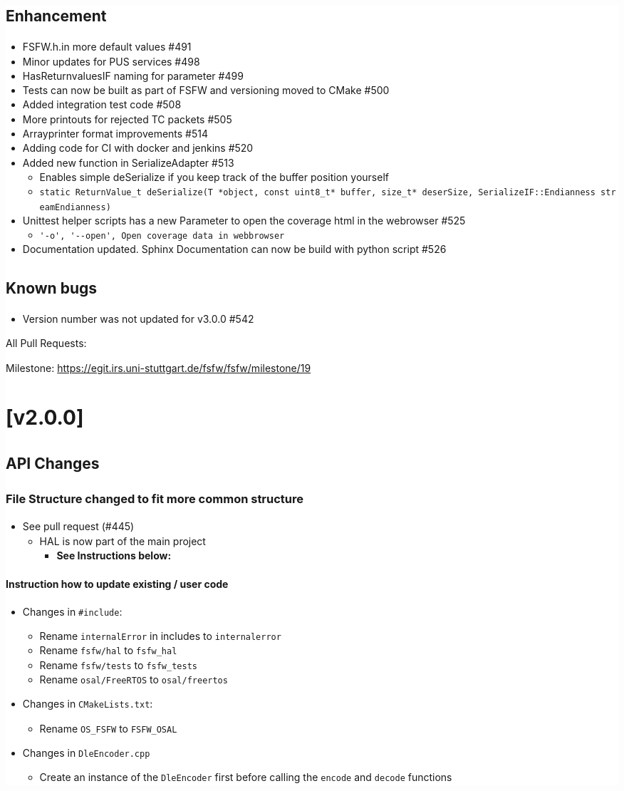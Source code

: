 ## Enhancement

* FSFW.h.in more default values #491
* Minor updates for PUS services #498
* HasReturnvaluesIF naming for parameter #499
* Tests can now be built as part of FSFW and versioning moved to CMake #500
*  Added integration test code #508 
* More printouts for rejected TC packets #505
* Arrayprinter format improvements #514
* Adding code for CI with docker and jenkins #520
* Added new function in SerializeAdapter  #513
    *  Enables simple deSerialize if you keep track of the buffer position yourself
    *  `` static ReturnValue_t deSerialize(T *object, const uint8_t* buffer,
            size_t* deserSize, SerializeIF::Endianness streamEndianness) ``
* Unittest helper scripts has a new Parameter to open the coverage html in the webrowser  #525
    * ``'-o', '--open', Open coverage data in webbrowser`` 
* Documentation updated. Sphinx Documentation can now be build with python script #526

## Known bugs

* Version number was not updated for v3.0.0 #542


All Pull Requests:

Milestone: https://egit.irs.uni-stuttgart.de/fsfw/fsfw/milestone/19

# [v2.0.0]

## API Changes


### File Structure changed to fit more common structure

* See pull request (#445)
  * HAL is now part of the main project
    * **See Instructions below:**

#### Instruction how to update existing / user code

* Changes in `#include`:
  * Rename `internalError` in includes to `internalerror`
  * Rename `fsfw/hal` to `fsfw_hal`
  * Rename `fsfw/tests` to `fsfw_tests`
  * Rename `osal/FreeRTOS` to `osal/freertos`

* Changes in `CMakeLists.txt`: 
  * Rename `OS_FSFW` to `FSFW_OSAL`

* Changes in `DleEncoder.cpp`
    * Create an instance of the `DleEncoder` first before calling the `encode` and `decode` functions
